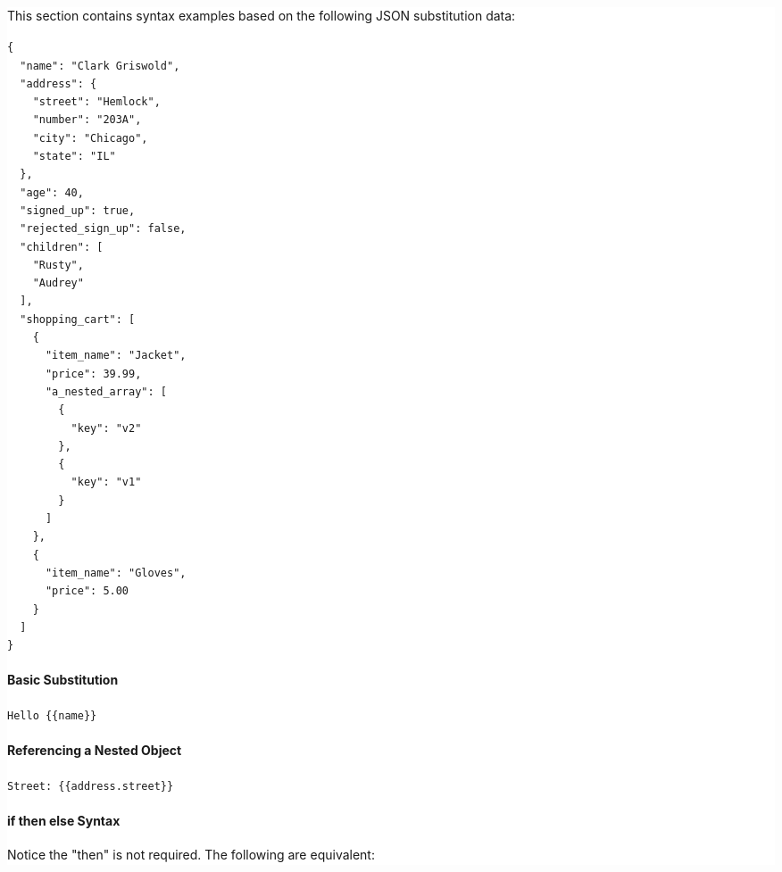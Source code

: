 This section contains syntax examples based on the following JSON substitution data:

```
{
  "name": "Clark Griswold",
  "address": {
    "street": "Hemlock",
    "number": "203A",
    "city": "Chicago",
    "state": "IL"
  },
  "age": 40,
  "signed_up": true,
  "rejected_sign_up": false,
  "children": [
    "Rusty",
    "Audrey"
  ],
  "shopping_cart": [
    {
      "item_name": "Jacket",
      "price": 39.99,
      "a_nested_array": [
        {
          "key": "v2"
        },
        {
          "key": "v1"
        }
      ]
    },
    {
      "item_name": "Gloves",
      "price": 5.00
    }
  ]
}
```

#### Basic Substitution

```
Hello {{name}}
```

#### Referencing a Nested Object

```
Street: {{address.street}}
```

#### if then else Syntax

Notice the "then" is not required.  The following are equivalent: 
